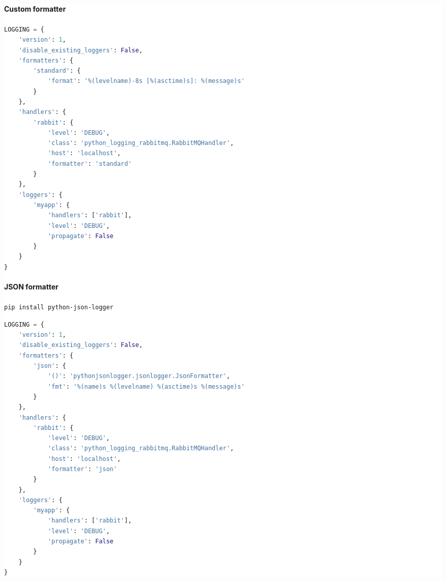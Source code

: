 ```python
```

#### Custom formatter

```python
LOGGING = {
	'version': 1,
	'disable_existing_loggers': False,
	'formatters': {
		'standard': {
			'format': '%(levelname)-8s [%(asctime)s]: %(message)s'
		}
	},
	'handlers': {
		'rabbit': {
			'level': 'DEBUG',
			'class': 'python_logging_rabbitmq.RabbitMQHandler',
			'host': 'localhost',
			'formatter': 'standard'
		}
	},
	'loggers': {
		'myapp': {
			'handlers': ['rabbit'],
			'level': 'DEBUG',
			'propagate': False
		}
	}
}
```

#### JSON formatter

```sh
pip install python-json-logger
```

```python
LOGGING = {
	'version': 1,
	'disable_existing_loggers': False,
	'formatters': {
		'json': {
			'()': 'pythonjsonlogger.jsonlogger.JsonFormatter',
			'fmt': '%(name)s %(levelname) %(asctime)s %(message)s'
		}
	},
	'handlers': {
		'rabbit': {
			'level': 'DEBUG',
			'class': 'python_logging_rabbitmq.RabbitMQHandler',
			'host': 'localhost',
			'formatter': 'json'
		}
	},
	'loggers': {
		'myapp': {
			'handlers': ['rabbit'],
			'level': 'DEBUG',
			'propagate': False
		}
	}
}
```
